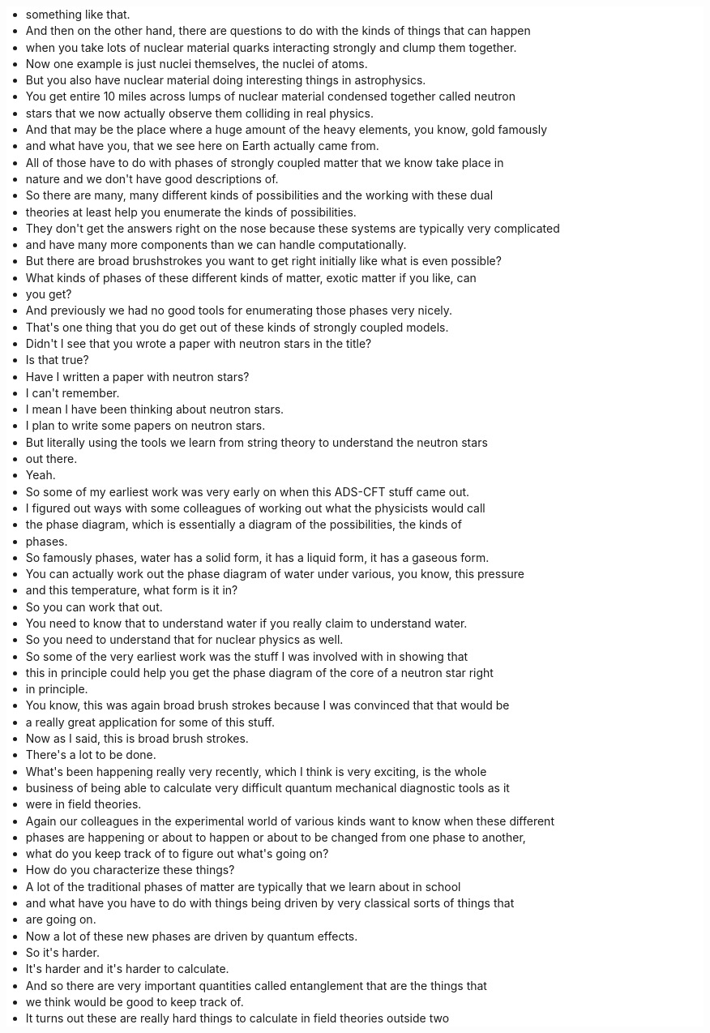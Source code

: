 *  something like that.
*  And then on the other hand, there are questions to do with the kinds of things that can happen
*  when you take lots of nuclear material quarks interacting strongly and clump them together.
*  Now one example is just nuclei themselves, the nuclei of atoms.
*  But you also have nuclear material doing interesting things in astrophysics.
*  You get entire 10 miles across lumps of nuclear material condensed together called neutron
*  stars that we now actually observe them colliding in real physics.
*  And that may be the place where a huge amount of the heavy elements, you know, gold famously
*  and what have you, that we see here on Earth actually came from.
*  All of those have to do with phases of strongly coupled matter that we know take place in
*  nature and we don't have good descriptions of.
*  So there are many, many different kinds of possibilities and the working with these dual
*  theories at least help you enumerate the kinds of possibilities.
*  They don't get the answers right on the nose because these systems are typically very complicated
*  and have many more components than we can handle computationally.
*  But there are broad brushstrokes you want to get right initially like what is even possible?
*  What kinds of phases of these different kinds of matter, exotic matter if you like, can
*  you get?
*  And previously we had no good tools for enumerating those phases very nicely.
*  That's one thing that you do get out of these kinds of strongly coupled models.
*  Didn't I see that you wrote a paper with neutron stars in the title?
*  Is that true?
*  Have I written a paper with neutron stars?
*  I can't remember.
*  I mean I have been thinking about neutron stars.
*  I plan to write some papers on neutron stars.
*  But literally using the tools we learn from string theory to understand the neutron stars
*  out there.
*  Yeah.
*  So some of my earliest work was very early on when this ADS-CFT stuff came out.
*  I figured out ways with some colleagues of working out what the physicists would call
*  the phase diagram, which is essentially a diagram of the possibilities, the kinds of
*  phases.
*  So famously phases, water has a solid form, it has a liquid form, it has a gaseous form.
*  You can actually work out the phase diagram of water under various, you know, this pressure
*  and this temperature, what form is it in?
*  So you can work that out.
*  You need to know that to understand water if you really claim to understand water.
*  So you need to understand that for nuclear physics as well.
*  So some of the very earliest work was the stuff I was involved with in showing that
*  this in principle could help you get the phase diagram of the core of a neutron star right
*  in principle.
*  You know, this was again broad brush strokes because I was convinced that that would be
*  a really great application for some of this stuff.
*  Now as I said, this is broad brush strokes.
*  There's a lot to be done.
*  What's been happening really very recently, which I think is very exciting, is the whole
*  business of being able to calculate very difficult quantum mechanical diagnostic tools as it
*  were in field theories.
*  Again our colleagues in the experimental world of various kinds want to know when these different
*  phases are happening or about to happen or about to be changed from one phase to another,
*  what do you keep track of to figure out what's going on?
*  How do you characterize these things?
*  A lot of the traditional phases of matter are typically that we learn about in school
*  and what have you have to do with things being driven by very classical sorts of things that
*  are going on.
*  Now a lot of these new phases are driven by quantum effects.
*  So it's harder.
*  It's harder and it's harder to calculate.
*  And so there are very important quantities called entanglement that are the things that
*  we think would be good to keep track of.
*  It turns out these are really hard things to calculate in field theories outside two